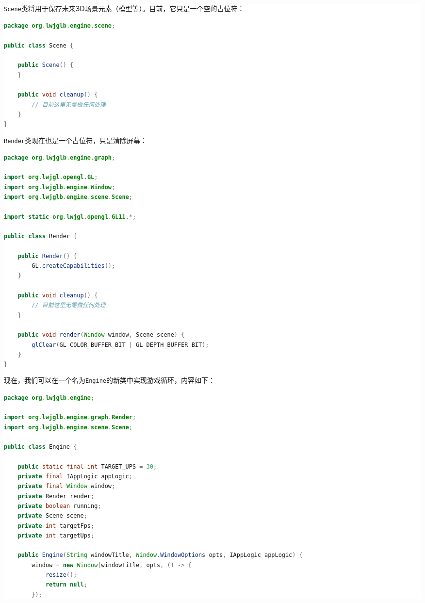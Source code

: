 `Scene`类将用于保存未来3D场景元素（模型等）。目前，它只是一个空的占位符：

```java
package org.lwjglb.engine.scene;

public class Scene {

    public Scene() {
    }

    public void cleanup() {
        // 目前这里无需做任何处理
    }
}
```

`Render`类现在也是一个占位符，只是清除屏幕：

```java
package org.lwjglb.engine.graph;

import org.lwjgl.opengl.GL;
import org.lwjglb.engine.Window;
import org.lwjglb.engine.scene.Scene;

import static org.lwjgl.opengl.GL11.*;

public class Render {

    public Render() {
        GL.createCapabilities();
    }

    public void cleanup() {
        // 目前这里无需做任何处理
    }

    public void render(Window window, Scene scene) {
        glClear(GL_COLOR_BUFFER_BIT | GL_DEPTH_BUFFER_BIT);
    }
}
```

现在，我们可以在一个名为`Engine`的新类中实现游戏循环，内容如下：

```java
package org.lwjglb.engine;

import org.lwjglb.engine.graph.Render;
import org.lwjglb.engine.scene.Scene;

public class Engine {

    public static final int TARGET_UPS = 30;
    private final IAppLogic appLogic;
    private final Window window;
    private Render render;
    private boolean running;
    private Scene scene;
    private int targetFps;
    private int targetUps;

    public Engine(String windowTitle, Window.WindowOptions opts, IAppLogic appLogic) {
        window = new Window(windowTitle, opts, () -> {
            resize();
            return null;
        });
```